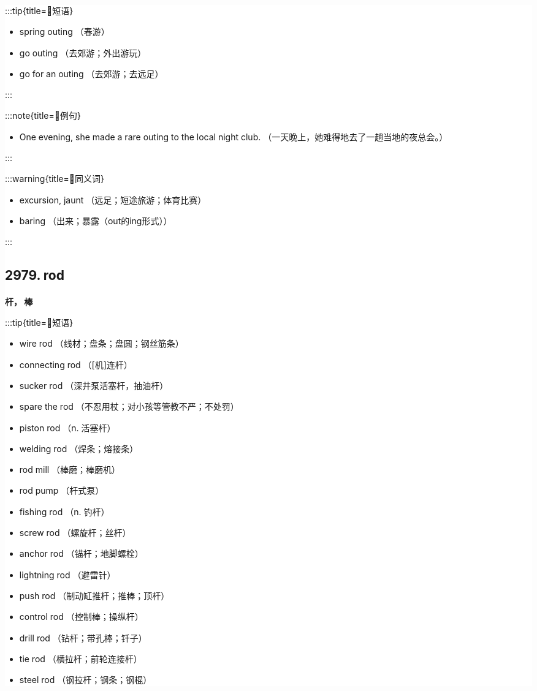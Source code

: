 :::tip{title=🤩短语}

- spring outing （春游）

- go outing （去郊游；外出游玩）

- go for an outing （去郊游；去远足）

:::

:::note{title=🎤例句}

- One evening, she made a rare outing to the local night club. （一天晚上，她难得地去了一趟当地的夜总会。）

:::

:::warning{title=🤔同义词}

- excursion, jaunt （远足；短途旅游；体育比赛）

- baring （出来；暴露（out的ing形式））

:::


## 2979. rod

**杆， 棒**

:::tip{title=🤩短语}

- wire rod （线材；盘条；盘圆；钢丝筋条）

- connecting rod （[机]连杆）

- sucker rod （深井泵活塞杆，抽油杆）

- spare the rod （不忍用杖；对小孩等管教不严；不处罚）

- piston rod （n. 活塞杆）

- welding rod （焊条；熔接条）

- rod mill （棒磨；棒磨机）

- rod pump （杆式泵）

- fishing rod （n. 钓杆）

- screw rod （螺旋杆；丝杆）

- anchor rod （锚杆；地脚螺栓）

- lightning rod （避雷针）

- push rod （制动缸推杆；推棒；顶杆）

- control rod （控制棒；操纵杆）

- drill rod （钻杆；带孔棒；钎子）

- tie rod （横拉杆；前轮连接杆）

- steel rod （钢拉杆；钢条；钢棍）
